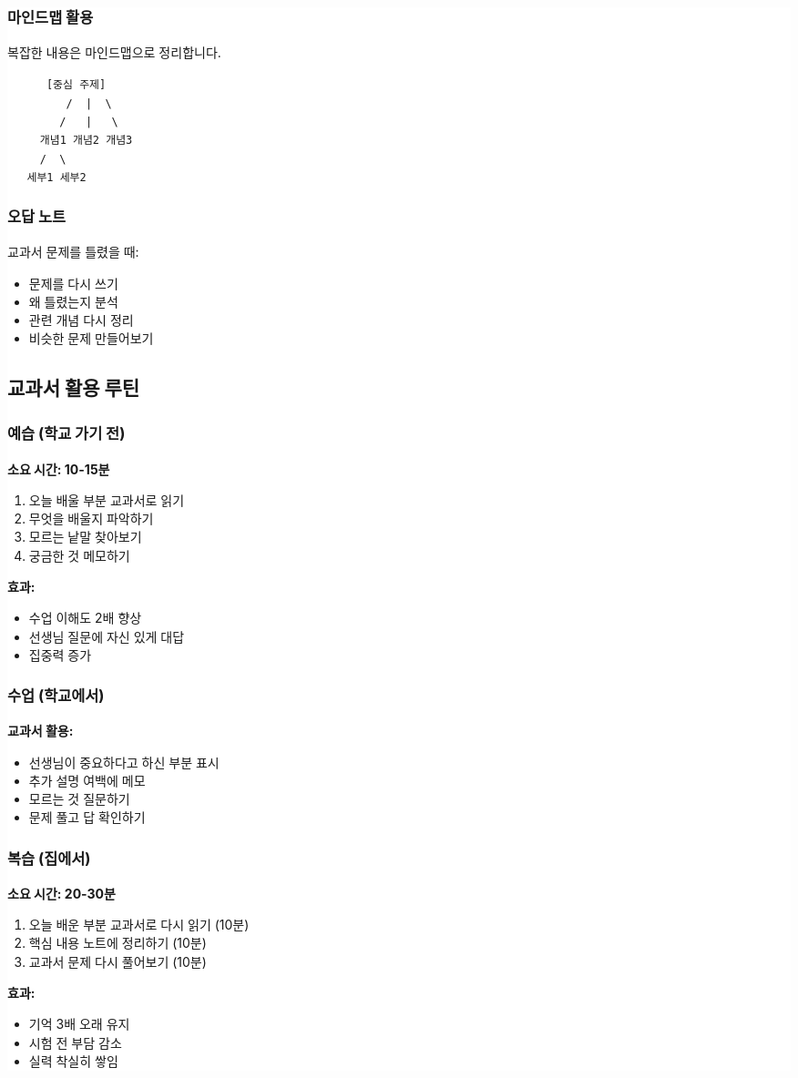 ### 마인드맵 활용

복잡한 내용은 마인드맵으로 정리합니다.

```
      [중심 주제]
         /  |  \
        /   |   \
     개념1 개념2 개념3
     /  \
   세부1 세부2
```

### 오답 노트

교과서 문제를 틀렸을 때:
- 문제를 다시 쓰기
- 왜 틀렸는지 분석
- 관련 개념 다시 정리
- 비슷한 문제 만들어보기

## 교과서 활용 루틴

### 예습 (학교 가기 전)

**소요 시간: 10-15분**

1. 오늘 배울 부분 교과서로 읽기
2. 무엇을 배울지 파악하기
3. 모르는 낱말 찾아보기
4. 궁금한 것 메모하기

**효과:**
- 수업 이해도 2배 향상
- 선생님 질문에 자신 있게 대답
- 집중력 증가

### 수업 (학교에서)

**교과서 활용:**
- 선생님이 중요하다고 하신 부분 표시
- 추가 설명 여백에 메모
- 모르는 것 질문하기
- 문제 풀고 답 확인하기

### 복습 (집에서)

**소요 시간: 20-30분**

1. 오늘 배운 부분 교과서로 다시 읽기 (10분)
2. 핵심 내용 노트에 정리하기 (10분)
3. 교과서 문제 다시 풀어보기 (10분)

**효과:**
- 기억 3배 오래 유지
- 시험 전 부담 감소
- 실력 착실히 쌓임
